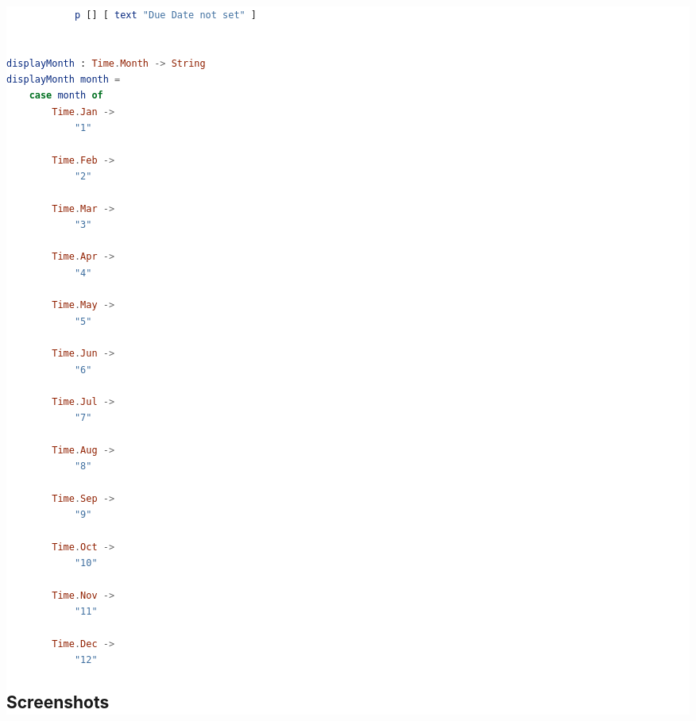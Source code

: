 ```elm
            p [] [ text "Due Date not set" ]


displayMonth : Time.Month -> String
displayMonth month =
    case month of
        Time.Jan ->
            "1"

        Time.Feb ->
            "2"

        Time.Mar ->
            "3"

        Time.Apr ->
            "4"

        Time.May ->
            "5"

        Time.Jun ->
            "6"

        Time.Jul ->
            "7"

        Time.Aug ->
            "8"

        Time.Sep ->
            "9"

        Time.Oct ->
            "10"

        Time.Nov ->
            "11"

        Time.Dec ->
            "12"
```

## Screenshots
